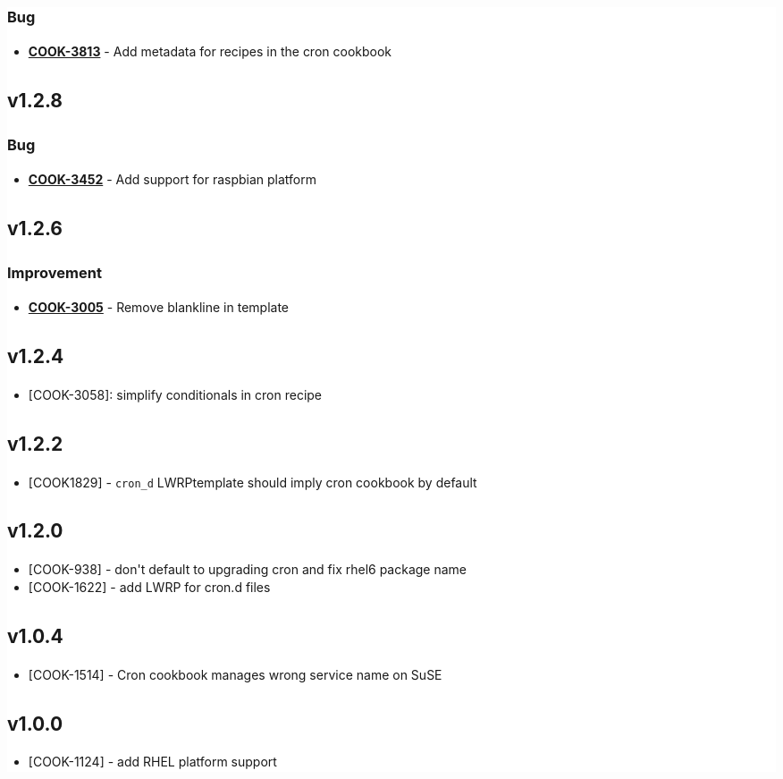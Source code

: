 ### Bug
- **[COOK-3813](https://tickets.chef.io/browse/COOK-3813)** - Add metadata for recipes in the cron cookbook

## v1.2.8
### Bug
- **[COOK-3452](https://tickets.chef.io/browse/COOK-3452)** - Add support for raspbian platform

## v1.2.6
### Improvement
- **[COOK-3005](https://tickets.chef.io/browse/COOK-3005)** - Remove blankline in template

## v1.2.4
- [COOK-3058]: simplify conditionals in cron recipe

## v1.2.2
- [COOK1829] - `cron_d` LWRPtemplate should imply cron cookbook by default

## v1.2.0
- [COOK-938] - don't default to upgrading cron and fix rhel6 package name
- [COOK-1622] - add LWRP for cron.d files

## v1.0.4
- [COOK-1514] - Cron cookbook manages wrong service name on SuSE

## v1.0.0
- [COOK-1124] - add RHEL platform support

